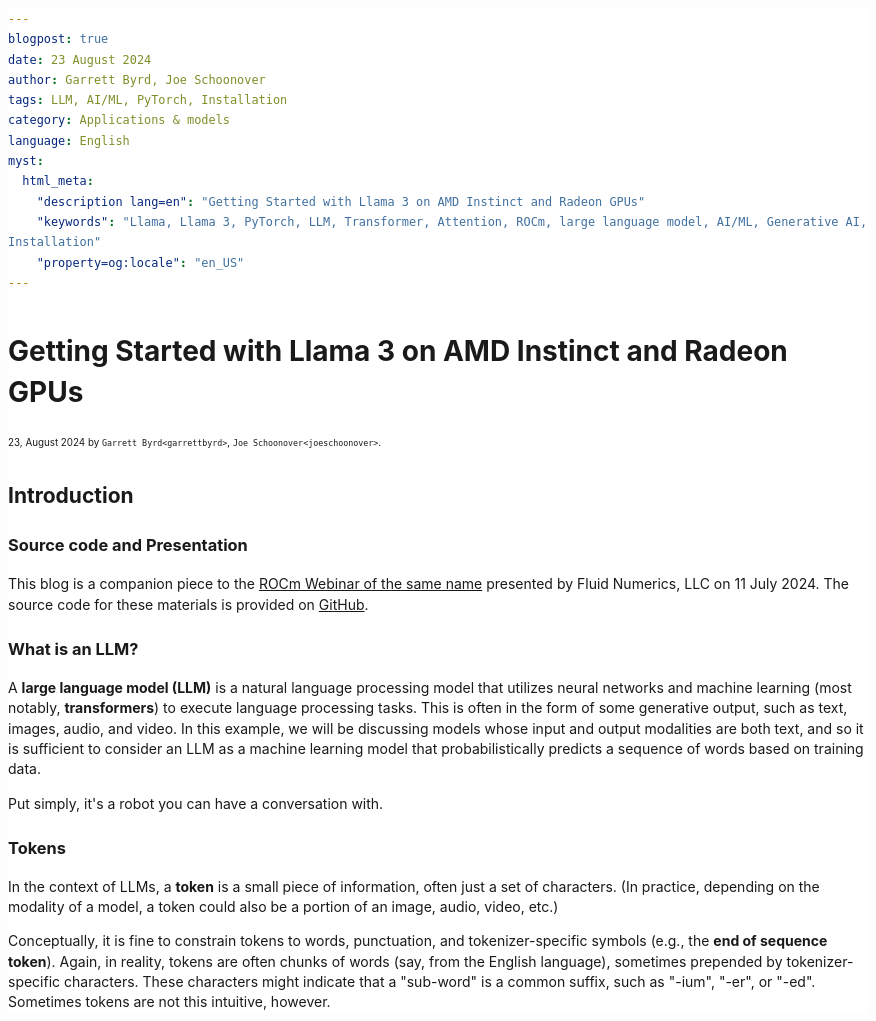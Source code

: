 ```yaml
---
blogpost: true
date: 23 August 2024
author: Garrett Byrd, Joe Schoonover
tags: LLM, AI/ML, PyTorch, Installation
category: Applications & models
language: English
myst:
  html_meta:
    "description lang=en": "Getting Started with Llama 3 on AMD Instinct and Radeon GPUs"
    "keywords": "Llama, Llama 3, PyTorch, LLM, Transformer, Attention, ROCm, large language model, AI/ML, Generative AI, Installation"
    "property=og:locale": "en_US"
---
```


# Getting Started with Llama 3 on AMD Instinct and Radeon GPUs
<span style="font-size:0.7em;">23, August 2024 by `Garrett Byrd<garrettbyrd>`, `Joe Schoonover<joeschoonover>`. </span>



## Introduction
### Source code and Presentation
This blog is a companion piece to the [ROCm Webinar of the same name](https://www.youtube.com/watch?v=Y0HP86hMQko) presented by Fluid Numerics, LLC on 11 July 2024. The source code for these materials is provided on [GitHub](https://github.com/FluidNumerics/amd-ml-examples).

### What is an LLM?
A **large language model (LLM)** is a natural language processing model that utilizes neural networks and machine learning (most notably, **transformers**) to execute language processing tasks. This is often in the form of some generative output, such as text, images, audio, and video. In this example, we will be discussing models whose input and output modalities are both text, and so it is sufficient to consider an LLM as a machine learning model that probabilistically predicts a sequence of words based on training data.

Put simply, it's a robot you can have a conversation with.

### Tokens

In the context of LLMs, a **token** is a small piece of information, often just a set of characters. (In practice, depending on the modality of a model, a token could also be a portion of an image, audio, video, etc.) 

Conceptually, it is fine to constrain tokens to words, punctuation, and tokenizer-specific symbols (e.g., the **end of sequence token**). Again, in reality, tokens are often chunks of words (say, from the English language), sometimes prepended by tokenizer-specific characters. These characters might indicate that a "sub-word" is a common suffix, such as "-ium", "-er", or "-ed". Sometimes tokens are not this intuitive, however. 
